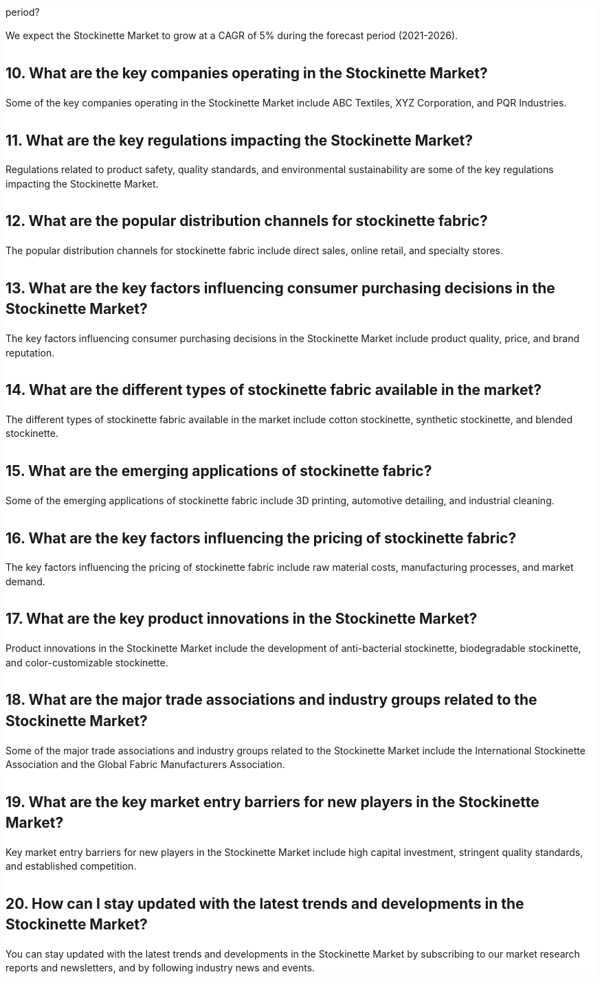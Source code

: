 period?</h2> <p>We expect the Stockinette Market to grow at a CAGR of 5% during the forecast period (2021-2026).</p> <h2>10. What are the key companies operating in the Stockinette Market?</h2> <p>Some of the key companies operating in the Stockinette Market include ABC Textiles, XYZ Corporation, and PQR Industries.</p> <h2>11. What are the key regulations impacting the Stockinette Market?</h2> <p>Regulations related to product safety, quality standards, and environmental sustainability are some of the key regulations impacting the Stockinette Market.</p> <h2>12. What are the popular distribution channels for stockinette fabric?</h2> <p>The popular distribution channels for stockinette fabric include direct sales, online retail, and specialty stores.</p> <h2>13. What are the key factors influencing consumer purchasing decisions in the Stockinette Market?</h2> <p>The key factors influencing consumer purchasing decisions in the Stockinette Market include product quality, price, and brand reputation.</p> <h2>14. What are the different types of stockinette fabric available in the market?</h2> <p>The different types of stockinette fabric available in the market include cotton stockinette, synthetic stockinette, and blended stockinette.</p> <h2>15. What are the emerging applications of stockinette fabric?</h2> <p>Some of the emerging applications of stockinette fabric include 3D printing, automotive detailing, and industrial cleaning.</p> <h2>16. What are the key factors influencing the pricing of stockinette fabric?</h2> <p>The key factors influencing the pricing of stockinette fabric include raw material costs, manufacturing processes, and market demand.</p> <h2>17. What are the key product innovations in the Stockinette Market?</h2> <p>Product innovations in the Stockinette Market include the development of anti-bacterial stockinette, biodegradable stockinette, and color-customizable stockinette.</p> <h2>18. What are the major trade associations and industry groups related to the Stockinette Market?</h2> <p>Some of the major trade associations and industry groups related to the Stockinette Market include the International Stockinette Association and the Global Fabric Manufacturers Association.</p> <h2>19. What are the key market entry barriers for new players in the Stockinette Market?</h2> <p>Key market entry barriers for new players in the Stockinette Market include high capital investment, stringent quality standards, and established competition.</p> <h2>20. How can I stay updated with the latest trends and developments in the Stockinette Market?</h2> <p>You can stay updated with the latest trends and developments in the Stockinette Market by subscribing to our market research reports and newsletters, and by following industry news and events.</p></body></html></strong></p>
